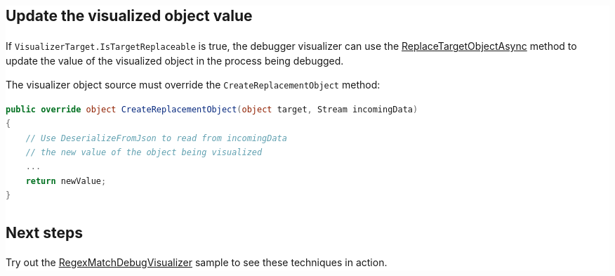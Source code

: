 ## Update the visualized object value

If `VisualizerTarget.IsTargetReplaceable` is true, the debugger visualizer can use the [ReplaceTargetObjectAsync](https://github.com/microsoft/VSExtensibility/tree/main/docs/new-extensibility-model/api/Microsoft.VisualStudio.Extensibility.md#M-Microsoft-VisualStudio-Extensibility-DebuggerVisualizers-VisualizerObjectSourceClient-ReplaceTargetObjectAsync``1-``0,Newtonsoft-Json-JsonSerializer,System-Threading-CancellationToken-) method to update the value of the visualized object in the process being debugged.

The visualizer object source must override the `CreateReplacementObject` method:

```csharp
public override object CreateReplacementObject(object target, Stream incomingData)
{
    // Use DeserializeFromJson to read from incomingData
    // the new value of the object being visualized
    ...
    return newValue;
}
```

## Next steps

Try out the [RegexMatchDebugVisualizer](https://github.com/Microsoft/VSExtensibility/tree/main/New_Extensibility_Model/Samples/RegexMatchDebugVisualizer/README.md) sample to see these techniques in action.
